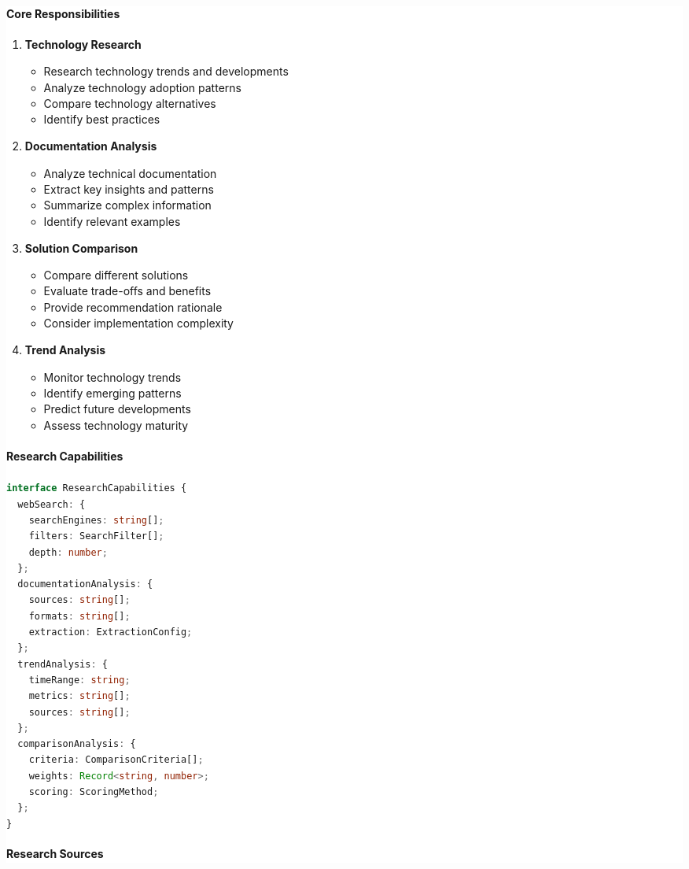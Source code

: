 #### Core Responsibilities

1. **Technology Research**
   - Research technology trends and developments
   - Analyze technology adoption patterns
   - Compare technology alternatives
   - Identify best practices

2. **Documentation Analysis**
   - Analyze technical documentation
   - Extract key insights and patterns
   - Summarize complex information
   - Identify relevant examples

3. **Solution Comparison**
   - Compare different solutions
   - Evaluate trade-offs and benefits
   - Provide recommendation rationale
   - Consider implementation complexity

4. **Trend Analysis**
   - Monitor technology trends
   - Identify emerging patterns
   - Predict future developments
   - Assess technology maturity

#### Research Capabilities

```typescript
interface ResearchCapabilities {
  webSearch: {
    searchEngines: string[];
    filters: SearchFilter[];
    depth: number;
  };
  documentationAnalysis: {
    sources: string[];
    formats: string[];
    extraction: ExtractionConfig;
  };
  trendAnalysis: {
    timeRange: string;
    metrics: string[];
    sources: string[];
  };
  comparisonAnalysis: {
    criteria: ComparisonCriteria[];
    weights: Record<string, number>;
    scoring: ScoringMethod;
  };
}
```

#### Research Sources
